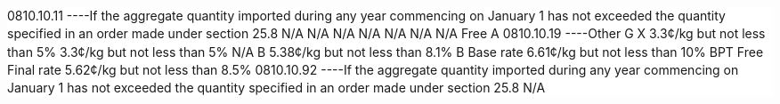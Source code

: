<td></td>
<td></td>
<td></td>
<td></td>
<td></td>
</tr>
<tr>
<td>0810.10.11</td>
<td>----If the aggregate quantity imported during any year commencing on January 1 has not exceeded the quantity specified in an order made under section 25.8</td>
<td>N/A</td>
<td>N/A</td>
<td>N/A</td>
<td>N/A</td>
<td>N/A</td>
<td>N/A</td>
<td>N/A</td>
<td>Free</td>
<td>A</td>
</tr>
<tr>
<td>0810.10.19</td>
<td>----Other</td>
<td></td>
<td>G</td>
<td>X</td>
<td>3.3¢/kg but not less than 5%</td>
<td>3.3¢/kg but not less than 5%</td>
<td>N/A</td>
<td>B</td>
<td>5.38¢/kg but not less than 8.1%</td>
<td>B</td>
</tr>
<tr>
<td></td>
<td>Base rate</td>
<td>6.61¢/kg but not less than 10% BPT Free</td>
<td></td>
<td></td>
<td></td>
<td></td>
<td></td>
<td></td>
<td></td>
<td></td>
</tr>
<tr>
<td></td>
<td>Final rate</td>
<td>5.62¢/kg but not less than 8.5%</td>
<td></td>
<td></td>
<td></td>
<td></td>
<td></td>
<td></td>
<td></td>
<td></td>
</tr>
<tr>
<td>0810.10.92</td>
<td>----If the aggregate quantity imported during any year commencing on January 1 has not exceeded the quantity specified in an order made under section 25.8</td>
<td>N/A</td>